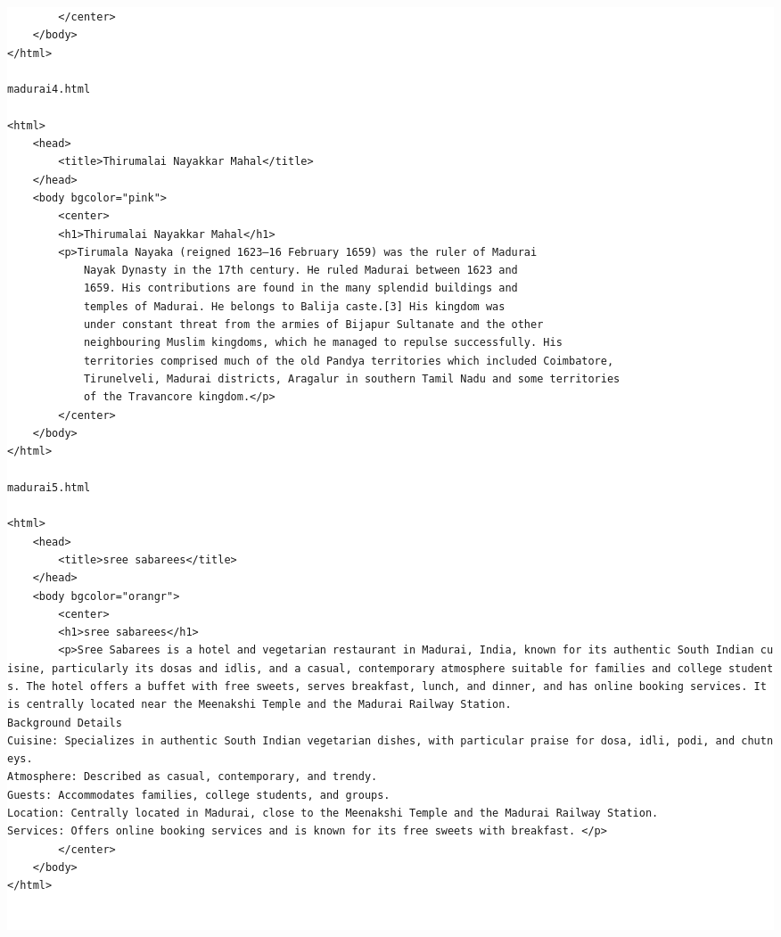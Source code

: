 ```
        </center>
    </body>
</html>

madurai4.html

<html>
    <head>
        <title>Thirumalai Nayakkar Mahal</title>
    </head>
    <body bgcolor="pink">
        <center>
        <h1>Thirumalai Nayakkar Mahal</h1>
        <p>Tirumala Nayaka (reigned 1623–16 February 1659) was the ruler of Madurai 
            Nayak Dynasty in the 17th century. He ruled Madurai between 1623 and 
            1659. His contributions are found in the many splendid buildings and 
            temples of Madurai. He belongs to Balija caste.[3] His kingdom was 
            under constant threat from the armies of Bijapur Sultanate and the other 
            neighbouring Muslim kingdoms, which he managed to repulse successfully. His 
            territories comprised much of the old Pandya territories which included Coimbatore, 
            Tirunelveli, Madurai districts, Aragalur in southern Tamil Nadu and some territories 
            of the Travancore kingdom.</p>
        </center>
    </body>
</html>

madurai5.html

<html>
    <head>
        <title>sree sabarees</title>
    </head>
    <body bgcolor="orangr">
        <center>
        <h1>sree sabarees</h1>
        <p>Sree Sabarees is a hotel and vegetarian restaurant in Madurai, India, known for its authentic South Indian cuisine, particularly its dosas and idlis, and a casual, contemporary atmosphere suitable for families and college students. The hotel offers a buffet with free sweets, serves breakfast, lunch, and dinner, and has online booking services. It is centrally located near the Meenakshi Temple and the Madurai Railway Station.  
Background Details
Cuisine: Specializes in authentic South Indian vegetarian dishes, with particular praise for dosa, idli, podi, and chutneys. 
Atmosphere: Described as casual, contemporary, and trendy.
Guests: Accommodates families, college students, and groups.
Location: Centrally located in Madurai, close to the Meenakshi Temple and the Madurai Railway Station. 
Services: Offers online booking services and is known for its free sweets with breakfast. </p>
        </center>
    </body>
</html>



```
